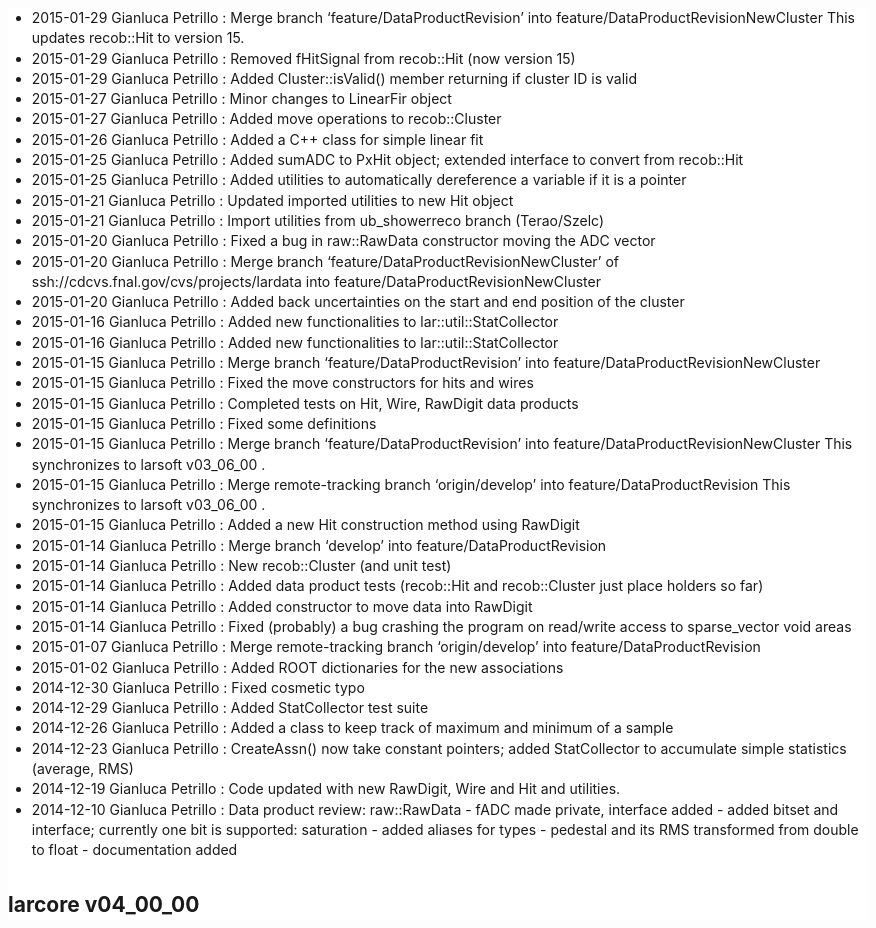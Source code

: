 -   2015-01-29 Gianluca Petrillo : Merge branch ‘feature/DataProductRevision’ into feature/DataProductRevisionNewCluster This updates recob::Hit to version 15.
-   2015-01-29 Gianluca Petrillo : Removed fHitSignal from recob::Hit (now version 15)
-   2015-01-29 Gianluca Petrillo : Added Cluster::isValid() member returning if cluster ID is valid
-   2015-01-27 Gianluca Petrillo : Minor changes to LinearFir object
-   2015-01-27 Gianluca Petrillo : Added move operations to recob::Cluster
-   2015-01-26 Gianluca Petrillo : Added a C++ class for simple linear fit
-   2015-01-25 Gianluca Petrillo : Added sumADC to PxHit object; extended interface to convert from recob::Hit
-   2015-01-25 Gianluca Petrillo : Added utilities to automatically dereference a variable if it is a pointer
-   2015-01-21 Gianluca Petrillo : Updated imported utilities to new Hit object
-   2015-01-21 Gianluca Petrillo : Import utilities from ub_showerreco branch (Terao/Szelc)
-   2015-01-20 Gianluca Petrillo : Fixed a bug in raw::RawData constructor moving the ADC vector
-   2015-01-20 Gianluca Petrillo : Merge branch ‘feature/DataProductRevisionNewCluster’ of ssh://cdcvs.fnal.gov/cvs/projects/lardata into feature/DataProductRevisionNewCluster
-   2015-01-20 Gianluca Petrillo : Added back uncertainties on the start and end position of the cluster
-   2015-01-16 Gianluca Petrillo : Added new functionalities to lar::util::StatCollector
-   2015-01-16 Gianluca Petrillo : Added new functionalities to lar::util::StatCollector
-   2015-01-15 Gianluca Petrillo : Merge branch ‘feature/DataProductRevision’ into feature/DataProductRevisionNewCluster
-   2015-01-15 Gianluca Petrillo : Fixed the move constructors for hits and wires
-   2015-01-15 Gianluca Petrillo : Completed tests on Hit, Wire, RawDigit data products
-   2015-01-15 Gianluca Petrillo : Fixed some definitions
-   2015-01-15 Gianluca Petrillo : Merge branch ‘feature/DataProductRevision’ into feature/DataProductRevisionNewCluster This synchronizes to larsoft v03_06_00 .
-   2015-01-15 Gianluca Petrillo : Merge remote-tracking branch ‘origin/develop’ into feature/DataProductRevision This synchronizes to larsoft v03_06_00 .
-   2015-01-15 Gianluca Petrillo : Added a new Hit construction method using RawDigit
-   2015-01-14 Gianluca Petrillo : Merge branch ‘develop’ into feature/DataProductRevision
-   2015-01-14 Gianluca Petrillo : New recob::Cluster (and unit test)
-   2015-01-14 Gianluca Petrillo : Added data product tests (recob::Hit and recob::Cluster just place holders so far)
-   2015-01-14 Gianluca Petrillo : Added constructor to move data into RawDigit
-   2015-01-14 Gianluca Petrillo : Fixed (probably) a bug crashing the program on read/write access to sparse_vector void areas
-   2015-01-07 Gianluca Petrillo : Merge remote-tracking branch ‘origin/develop’ into feature/DataProductRevision
-   2015-01-02 Gianluca Petrillo : Added ROOT dictionaries for the new associations
-   2014-12-30 Gianluca Petrillo : Fixed cosmetic typo
-   2014-12-29 Gianluca Petrillo : Added StatCollector test suite
-   2014-12-26 Gianluca Petrillo : Added a class to keep track of maximum and minimum of a sample
-   2014-12-23 Gianluca Petrillo : CreateAssn() now take constant pointers; added StatCollector to accumulate simple statistics (average, RMS)
-   2014-12-19 Gianluca Petrillo : Code updated with new RawDigit, Wire and Hit and utilities.
-   2014-12-10 Gianluca Petrillo : Data product review: raw::RawData - fADC made private, interface added - added bitset and interface; currently one bit is supported: saturation - added aliases for types - pedestal and its RMS transformed from double to float - documentation added

larcore v04_00_00
------------------------------------------
